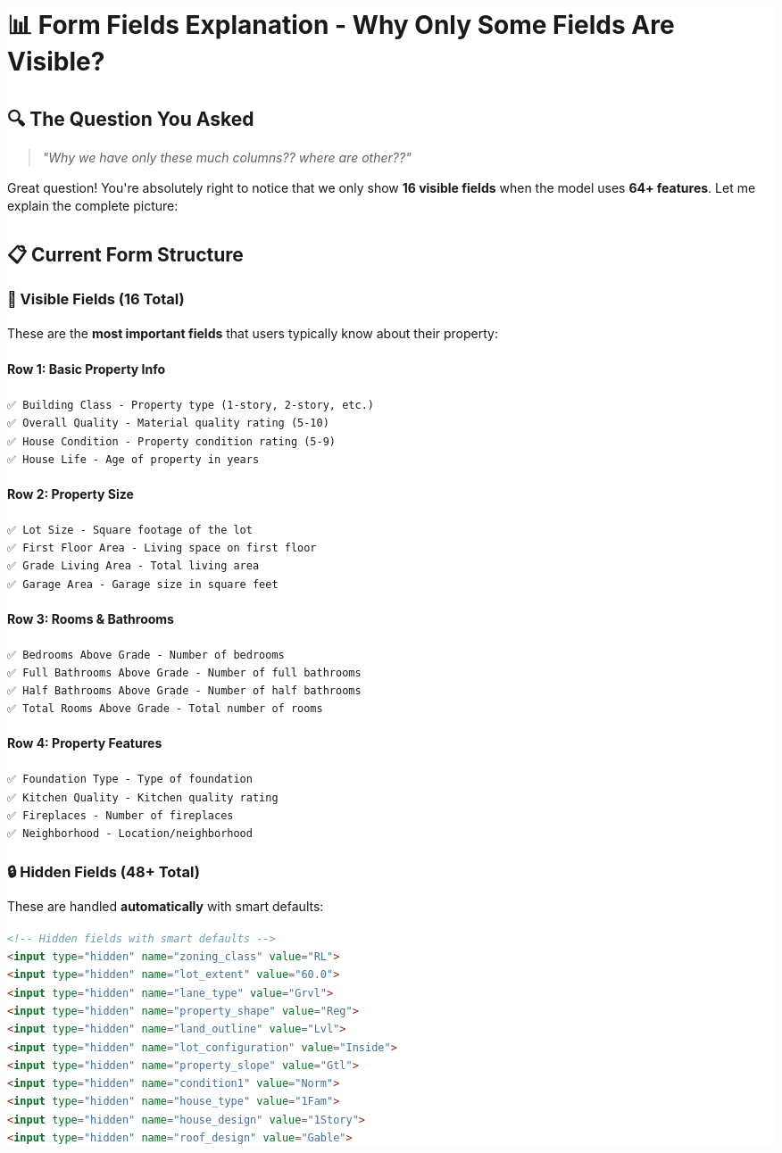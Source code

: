 # 📊 **Form Fields Explanation - Why Only Some Fields Are Visible?**

## 🔍 **The Question You Asked**

> *"Why we have only these much columns?? where are other??"*

Great question! You're absolutely right to notice that we only show **16 visible fields** when the model uses **64+ features**. Let me explain the complete picture:

## 📋 **Current Form Structure**

### **🎯 Visible Fields (16 Total)**
These are the **most important fields** that users typically know about their property:

#### **Row 1: Basic Property Info**
```
✅ Building Class - Property type (1-story, 2-story, etc.)
✅ Overall Quality - Material quality rating (5-10)
✅ House Condition - Property condition rating (5-9)
✅ House Life - Age of property in years
```

#### **Row 2: Property Size**
```
✅ Lot Size - Square footage of the lot
✅ First Floor Area - Living space on first floor
✅ Grade Living Area - Total living area
✅ Garage Area - Garage size in square feet
```

#### **Row 3: Rooms & Bathrooms**
```
✅ Bedrooms Above Grade - Number of bedrooms
✅ Full Bathrooms Above Grade - Number of full bathrooms
✅ Half Bathrooms Above Grade - Number of half bathrooms
✅ Total Rooms Above Grade - Total number of rooms
```

#### **Row 4: Property Features**
```
✅ Foundation Type - Type of foundation
✅ Kitchen Quality - Kitchen quality rating
✅ Fireplaces - Number of fireplaces
✅ Neighborhood - Location/neighborhood
```

### **🔒 Hidden Fields (48+ Total)**
These are handled **automatically** with smart defaults:

```html
<!-- Hidden fields with smart defaults -->
<input type="hidden" name="zoning_class" value="RL">
<input type="hidden" name="lot_extent" value="60.0">
<input type="hidden" name="lane_type" value="Grvl">
<input type="hidden" name="property_shape" value="Reg">
<input type="hidden" name="land_outline" value="Lvl">
<input type="hidden" name="lot_configuration" value="Inside">
<input type="hidden" name="property_slope" value="Gtl">
<input type="hidden" name="condition1" value="Norm">
<input type="hidden" name="house_type" value="1Fam">
<input type="hidden" name="house_design" value="1Story">
<input type="hidden" name="roof_design" value="Gable">
```